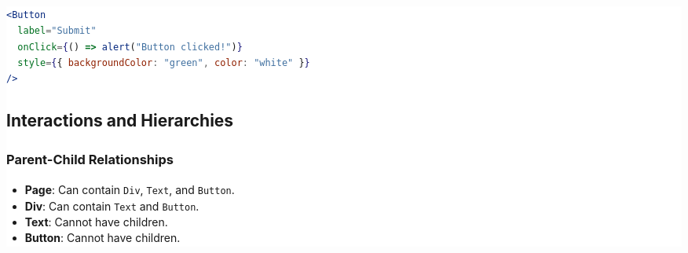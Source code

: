 ```jsx
<Button
  label="Submit"
  onClick={() => alert("Button clicked!")}
  style={{ backgroundColor: "green", color: "white" }}
/>
```

Interactions and Hierarchies
----------------------------

### Parent-Child Relationships

-   **Page**: Can contain `Div`, `Text`, and `Button`.
-   **Div**: Can contain `Text` and `Button`.
-   **Text**: Cannot have children.
-   **Button**: Cannot have children.